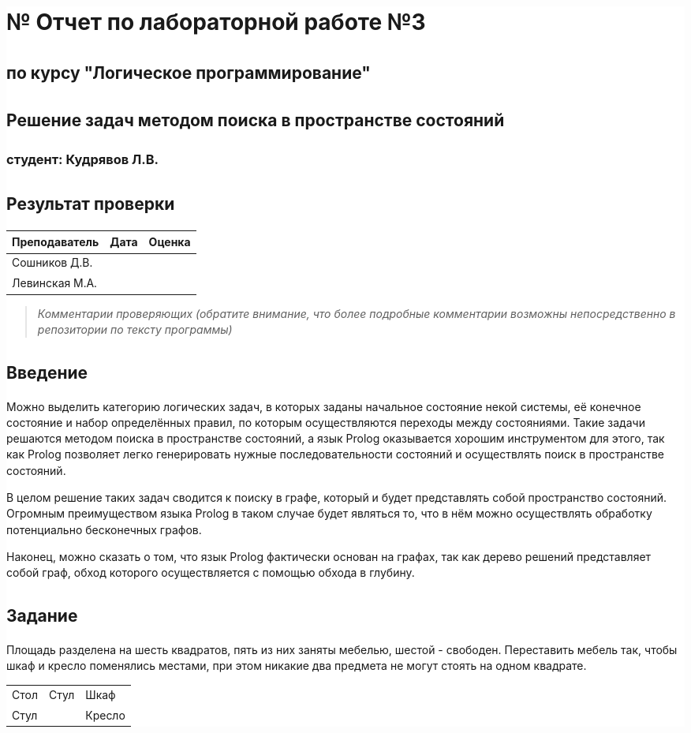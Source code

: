 # № Отчет по лабораторной работе №3

## по курсу "Логическое программирование"

## Решение задач методом поиска в пространстве состояний

### студент: Кудрявов Л.В.

## Результат проверки

| Преподаватель     | Дата         |  Оценка       |
|-------------------|--------------|---------------|
| Сошников Д.В. |              |               |
| Левинская М.А.|              |               |

> *Комментарии проверяющих (обратите внимание, что более подробные комментарии возможны непосредственно в репозитории по тексту программы)*

## Введение

Можно выделить категорию логических задач, в которых заданы начальное состояние некой системы, её конечное состояние и
набор определённых правил, по которым осуществляются переходы между состояниями. Такие задачи решаются методом поиска в
пространстве состояний, а язык Prolog оказывается хорошим инструментом для этого, так как Prolog позволяет легко
генерировать нужные последовательности состояний и осуществлять поиск в пространстве состояний.

В целом решение таких задач сводится к поиску в графе, который и будет представлять собой пространство состояний.
Огромным преимуществом языка Prolog в таком случае будет являться то, что в нём можно осуществлять обработку
потенциально бесконечных графов.

Наконец, можно сказать о том, что язык Prolog фактически основан на графах, так как дерево решений представляет собой
граф, обход которого осуществляется с помощью обхода в глубину.

## Задание

Площадь разделена на шесть квадратов, пять из них заняты мебелью, шестой - свободен. Переставить мебель так, чтобы шкаф
и кресло поменялись местами, при этом никакие два предмета не могут стоять на одном квадрате.

|      |      |        |
|------|------|--------|
| Стол | Стул | Шкаф   |
| Стул |      | Кресло |

